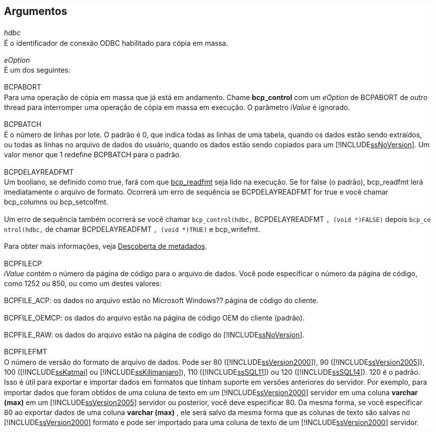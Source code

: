 ## <a name="arguments"></a>Argumentos  
 *hdbc*  
 É o identificador de conexão ODBC habilitado para cópia em massa.  
  
 *eOption*  
 É um dos seguintes:  
  
 BCPABORT  
 Para uma operação de cópia em massa que já está em andamento. Chame **bcp_control** com um *eOption* de BCPABORT de outro thread para interromper uma operação de cópia em massa em execução. O parâmetro *iValue* é ignorado.  
  
 BCPBATCH  
 É o número de linhas por lote. O padrão é 0, que indica todas as linhas de uma tabela, quando os dados estão sendo extraídos, ou todas as linhas no arquivo de dados do usuário, quando os dados estão sendo copiados para um [!INCLUDE[ssNoVersion](../../includes/ssnoversion-md.md)]. Um valor menor que 1 redefine BCPBATCH para o padrão.  
  
 BCPDELAYREADFMT  
 Um booliano, se definido como true, fará com que [bcp_readfmt](bcp-readfmt.md) seja lido na execução. Se for false (o padrão), bcp_readfmt lerá imediatamente o arquivo de formato. Ocorrerá um erro de sequência se BCPDELAYREADFMT for true e você chamar bcp_columns ou bcp_setcolfmt.  
  
 Um erro de sequência também ocorrerá se você chamar `bcp_control(hdbc,` BCPDELAYREADFMT `, (void *)FALSE)` depois `bcp_control(hdbc,` de chamar BCPDELAYREADFMT `, (void *)TRUE)` e bcp_writefmt.  
  
 Para obter mais informações, veja [Descoberta de metadados](../native-client/features/metadata-discovery.md).  
  
 BCPFILECP  
 *iValue* contém o número da página de código para o arquivo de dados. Você pode especificar o número da página de código, como 1252 ou 850, ou como um destes valores:  
  
 BCPFILE_ACP: os dados no arquivo estão no Microsoft Windows?? página de código do cliente.  
  
 BCPFILE_OEMCP: os dados do arquivo estão na página de código OEM do cliente (padrão).  
  
 BCPFILE_RAW: os dados do arquivo estão na página de código do [!INCLUDE[ssNoVersion](../../includes/ssnoversion-md.md)].  
  
 BCPFILEFMT  
 O número de versão do formato de arquivo de dados. Pode ser 80 ([!INCLUDE[ssVersion2000](../../includes/ssversion2000-md.md)]), 90 ([!INCLUDE[ssVersion2005](../../includes/ssversion2005-md.md)]), 100 ([!INCLUDE[ssKatmai](../../includes/sskatmai-md.md)] ou [!INCLUDE[ssKilimanjaro](../../includes/sskilimanjaro-md.md)]), 110 ([!INCLUDE[ssSQL11](../../includes/sssql11-md.md)]) ou 120 ([!INCLUDE[ssSQL14](../../includes/sssql14-md.md)]). 120 é o padrão. Isso é útil para exportar e importar dados em formatos que tinham suporte em versões anteriores do servidor. Por exemplo, para importar dados que foram obtidos de uma coluna de texto em um [!INCLUDE[ssVersion2000](../../includes/ssversion2000-md.md)] servidor em uma coluna **varchar (max)** em um [!INCLUDE[ssVersion2005](../../includes/ssversion2005-md.md)] servidor ou posterior, você deve especificar 80. Da mesma forma, se você especificar 80 ao exportar dados de uma coluna **varchar (max)** , ele será salvo da mesma forma que as colunas de texto são salvas no [!INCLUDE[ssVersion2000](../../includes/ssversion2000-md.md)] formato e pode ser importado para uma coluna de texto de um [!INCLUDE[ssVersion2000](../../includes/ssversion2000-md.md)] servidor.  
  